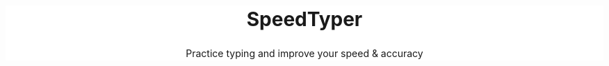 <!DOCTYPE html>
<html lang="en">
<head>
    <meta charset="UTF-8">
    <meta name="viewport" content="width=device-width, initial-scale=1.0">
    <title>SpeedTyper | Improve Your Typing Skills</title>
    <script src="https://cdn.tailwindcss.com"></script>
    <link rel="stylesheet" href="https://cdnjs.cloudflare.com/ajax/libs/font-awesome/6.4.0/css/all.min.css">
    <style>
        .typing-text span {
            position: relative;
        }
        .typing-text span.active {
            background-color: #22c55e;
            color: white;
        }
        .typing-text span.active::before {
            content: '';
            position: absolute;
            left: 0;
            bottom: 0;
            height: 2px;
            width: 100%;
            background: #22c55e;
            animation: blink 1s ease-in-out infinite;
        }
        .typing-text span.correct {
            color: #22c55e;
        }
        .typing-text span.incorrect {
            color: #ef4444;
            text-decoration: underline;
        }
        @keyframes blink {
            50% { opacity: 0; }
        }
        .progress-ring__circle {
            transition: stroke-dashoffset 0.3s;
            transform: rotate(-90deg);
            transform-origin: 50% 50%;
        }
    </style>
</head>
<body class="bg-slate-900 text-slate-100 min-h-screen">
    <div class="container mx-auto px-4 py-8 max-w-4xl">
        <!-- Header -->
        <header class="text-center mb-10">
            <h1 class="text-4xl font-bold mb-2 bg-gradient-to-r from-green-400 to-blue-500 text-transparent bg-clip-text">SpeedTyper</h1>
            <p class="text-slate-400">Practice typing and improve your speed & accuracy</p>
        </header>
